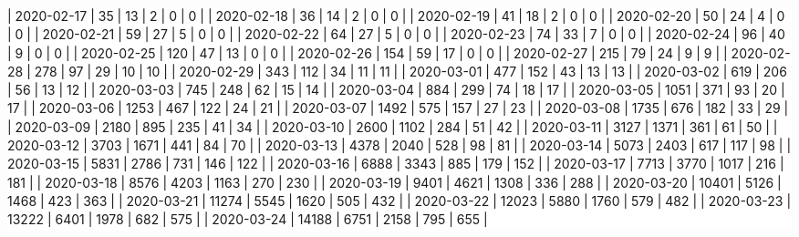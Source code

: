 | 2020-02-17 | 35 | 13 | 2 | 0 | 0 |
| 2020-02-18 | 36 | 14 | 2 | 0 | 0 |
| 2020-02-19 | 41 | 18 | 2 | 0 | 0 |
| 2020-02-20 | 50 | 24 | 4 | 0 | 0 |
| 2020-02-21 | 59 | 27 | 5 | 0 | 0 |
| 2020-02-22 | 64 | 27 | 5 | 0 | 0 |
| 2020-02-23 | 74 | 33 | 7 | 0 | 0 |
| 2020-02-24 | 96 | 40 | 9 | 0 | 0 |
| 2020-02-25 | 120 | 47 | 13 | 0 | 0 |
| 2020-02-26 | 154 | 59 | 17 | 0 | 0 |
| 2020-02-27 | 215 | 79 | 24 | 9 | 9 |
| 2020-02-28 | 278 | 97 | 29 | 10 | 10 |
| 2020-02-29 | 343 | 112 | 34 | 11 | 11 |
| 2020-03-01 | 477 | 152 | 43 | 13 | 13 |
| 2020-03-02 | 619 | 206 | 56 | 13 | 12 |
| 2020-03-03 | 745 | 248 | 62 | 15 | 14 |
| 2020-03-04 | 884 | 299 | 74 | 18 | 17 |
| 2020-03-05 | 1051 | 371 | 93 | 20 | 17 |
| 2020-03-06 | 1253 | 467 | 122 | 24 | 21 |
| 2020-03-07 | 1492 | 575 | 157 | 27 | 23 |
| 2020-03-08 | 1735 | 676 | 182 | 33 | 29 |
| 2020-03-09 | 2180 | 895 | 235 | 41 | 34 |
| 2020-03-10 | 2600 | 1102 | 284 | 51 | 42 |
| 2020-03-11 | 3127 | 1371 | 361 | 61 | 50 |
| 2020-03-12 | 3703 | 1671 | 441 | 84 | 70 |
| 2020-03-13 | 4378 | 2040 | 528 | 98 | 81 |
| 2020-03-14 | 5073 | 2403 | 617 | 117 | 98 |
| 2020-03-15 | 5831 | 2786 | 731 | 146 | 122 |
| 2020-03-16 | 6888 | 3343 | 885 | 179 | 152 |
| 2020-03-17 | 7713 | 3770 | 1017 | 216 | 181 |
| 2020-03-18 | 8576 | 4203 | 1163 | 270 | 230 |
| 2020-03-19 | 9401 | 4621 | 1308 | 336 | 288 |
| 2020-03-20 | 10401 | 5126 | 1468 | 423 | 363 |
| 2020-03-21 | 11274 | 5545 | 1620 | 505 | 432 |
| 2020-03-22 | 12023 | 5880 | 1760 | 579 | 482 |
| 2020-03-23 | 13222 | 6401 | 1978 | 682 | 575 |
| 2020-03-24 | 14188 | 6751 | 2158 | 795 | 655 |
